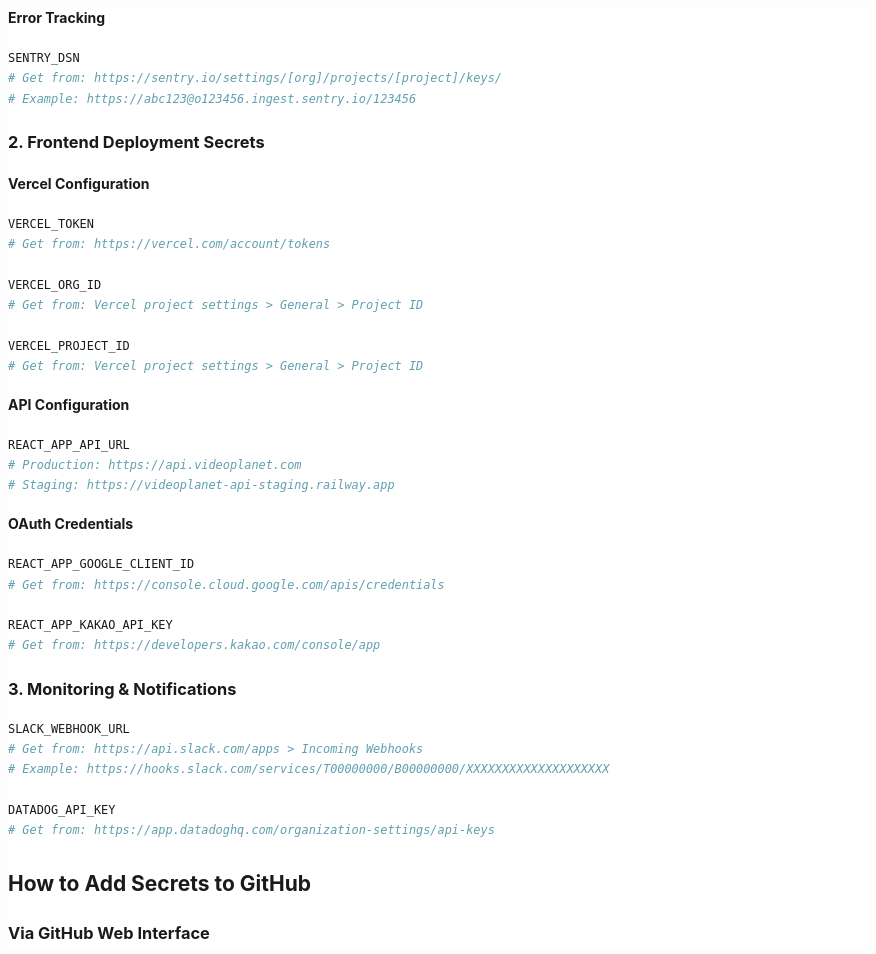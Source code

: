 #### Error Tracking
```bash
SENTRY_DSN
# Get from: https://sentry.io/settings/[org]/projects/[project]/keys/
# Example: https://abc123@o123456.ingest.sentry.io/123456
```

### 2. Frontend Deployment Secrets

#### Vercel Configuration
```bash
VERCEL_TOKEN
# Get from: https://vercel.com/account/tokens

VERCEL_ORG_ID
# Get from: Vercel project settings > General > Project ID

VERCEL_PROJECT_ID
# Get from: Vercel project settings > General > Project ID
```

#### API Configuration
```bash
REACT_APP_API_URL
# Production: https://api.videoplanet.com
# Staging: https://videoplanet-api-staging.railway.app
```

#### OAuth Credentials
```bash
REACT_APP_GOOGLE_CLIENT_ID
# Get from: https://console.cloud.google.com/apis/credentials

REACT_APP_KAKAO_API_KEY
# Get from: https://developers.kakao.com/console/app
```

### 3. Monitoring & Notifications

```bash
SLACK_WEBHOOK_URL
# Get from: https://api.slack.com/apps > Incoming Webhooks
# Example: https://hooks.slack.com/services/T00000000/B00000000/XXXXXXXXXXXXXXXXXXXX

DATADOG_API_KEY
# Get from: https://app.datadoghq.com/organization-settings/api-keys
```

## How to Add Secrets to GitHub

### Via GitHub Web Interface

